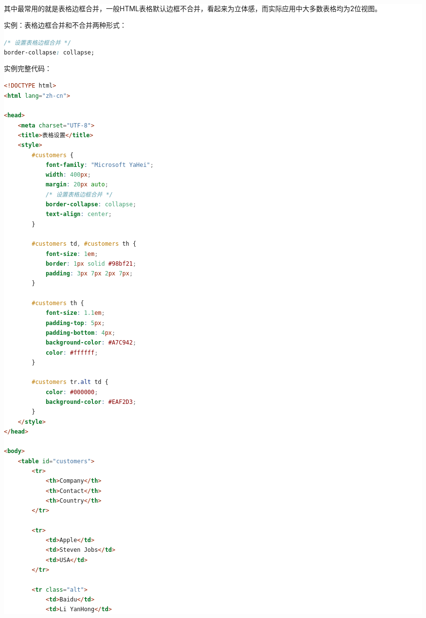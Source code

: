 其中最常用的就是表格边框合并，一般HTML表格默认边框不合并，看起来为立体感，而实际应用中大多数表格均为2位视图。

实例：表格边框合并和不合并两种形式：

```css
/* 设置表格边框合并 */
border-collapse: collapse; 
```

实例完整代码：

```html
<!DOCTYPE html>
<html lang="zh-cn">

<head>
    <meta charset="UTF-8">
    <title>表格设置</title>
    <style>
        #customers {
            font-family: "Microsoft YaHei";
            width: 400px;
            margin: 20px auto;
            /* 设置表格边框合并 */
            border-collapse: collapse; 
            text-align: center;
        }

        #customers td, #customers th {
            font-size: 1em;
            border: 1px solid #98bf21;
            padding: 3px 7px 2px 7px;
        }

        #customers th {
            font-size: 1.1em;
            padding-top: 5px;
            padding-bottom: 4px;
            background-color: #A7C942;
            color: #ffffff;
        }

        #customers tr.alt td {
            color: #000000;
            background-color: #EAF2D3;
        }
    </style>
</head>

<body>
    <table id="customers">
        <tr>
            <th>Company</th>
            <th>Contact</th>
            <th>Country</th>
        </tr>

        <tr>
            <td>Apple</td>
            <td>Steven Jobs</td>
            <td>USA</td>
        </tr>

        <tr class="alt">
            <td>Baidu</td>
            <td>Li YanHong</td>
```